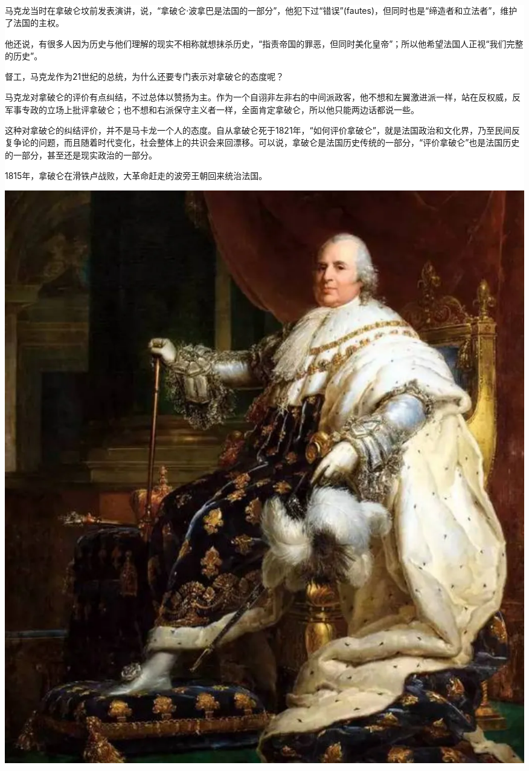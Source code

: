 马克龙当时在拿破仑坟前发表演讲，说，“拿破仑·波拿巴是法国的一部分”，他犯下过“错误”(fautes)，但同时也是“缔造者和立法者”，维护了法国的主权。

他还说，有很多人因为历史与他们理解的现实不相称就想抹杀历史，“指责帝国的罪恶，但同时美化皇帝”；所以他希望法国人正视“我们完整的历史”。

督工，马克龙作为21世纪的总统，为什么还要专门表示对拿破仑的态度呢？

马克龙对拿破仑的评价有点纠结，不过总体以赞扬为主。作为一个自诩非左非右的中间派政客，他不想和左翼激进派一样，站在反权威，反军事专政的立场上批评拿破仑；也不想和右派保守主义者一样，全面肯定拿破仑，所以他只能两边话都说一些。

这种对拿破仑的纠结评价，并不是马卡龙一个人的态度。自从拿破仑死于1821年，“如何评价拿破仑”，就是法国政治和文化界，乃至民间反复争论的问题，而且随着时代变化，社会整体上的共识会来回漂移。可以说，拿破仑是法国历史传统的一部分，“评价拿破仑”也是法国历史的一部分，甚至还是现实政治的一部分。

1815年，拿破仑在滑铁卢战败，大革命赶走的波旁王朝回来统治法国。

![](/images/btnews/btnews/0301_0400/0331/image19.webp)
